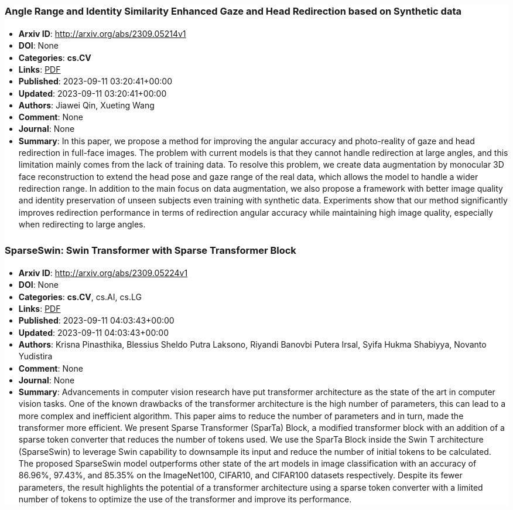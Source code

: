 

### Angle Range and Identity Similarity Enhanced Gaze and Head Redirection based on Synthetic data
- **Arxiv ID**: http://arxiv.org/abs/2309.05214v1
- **DOI**: None
- **Categories**: **cs.CV**
- **Links**: [PDF](http://arxiv.org/pdf/2309.05214v1)
- **Published**: 2023-09-11 03:20:41+00:00
- **Updated**: 2023-09-11 03:20:41+00:00
- **Authors**: Jiawei Qin, Xueting Wang
- **Comment**: None
- **Journal**: None
- **Summary**: In this paper, we propose a method for improving the angular accuracy and photo-reality of gaze and head redirection in full-face images. The problem with current models is that they cannot handle redirection at large angles, and this limitation mainly comes from the lack of training data. To resolve this problem, we create data augmentation by monocular 3D face reconstruction to extend the head pose and gaze range of the real data, which allows the model to handle a wider redirection range. In addition to the main focus on data augmentation, we also propose a framework with better image quality and identity preservation of unseen subjects even training with synthetic data. Experiments show that our method significantly improves redirection performance in terms of redirection angular accuracy while maintaining high image quality, especially when redirecting to large angles.



### SparseSwin: Swin Transformer with Sparse Transformer Block
- **Arxiv ID**: http://arxiv.org/abs/2309.05224v1
- **DOI**: None
- **Categories**: **cs.CV**, cs.AI, cs.LG
- **Links**: [PDF](http://arxiv.org/pdf/2309.05224v1)
- **Published**: 2023-09-11 04:03:43+00:00
- **Updated**: 2023-09-11 04:03:43+00:00
- **Authors**: Krisna Pinasthika, Blessius Sheldo Putra Laksono, Riyandi Banovbi Putera Irsal, Syifa Hukma Shabiyya, Novanto Yudistira
- **Comment**: None
- **Journal**: None
- **Summary**: Advancements in computer vision research have put transformer architecture as the state of the art in computer vision tasks. One of the known drawbacks of the transformer architecture is the high number of parameters, this can lead to a more complex and inefficient algorithm. This paper aims to reduce the number of parameters and in turn, made the transformer more efficient. We present Sparse Transformer (SparTa) Block, a modified transformer block with an addition of a sparse token converter that reduces the number of tokens used. We use the SparTa Block inside the Swin T architecture (SparseSwin) to leverage Swin capability to downsample its input and reduce the number of initial tokens to be calculated. The proposed SparseSwin model outperforms other state of the art models in image classification with an accuracy of 86.96%, 97.43%, and 85.35% on the ImageNet100, CIFAR10, and CIFAR100 datasets respectively. Despite its fewer parameters, the result highlights the potential of a transformer architecture using a sparse token converter with a limited number of tokens to optimize the use of the transformer and improve its performance.


